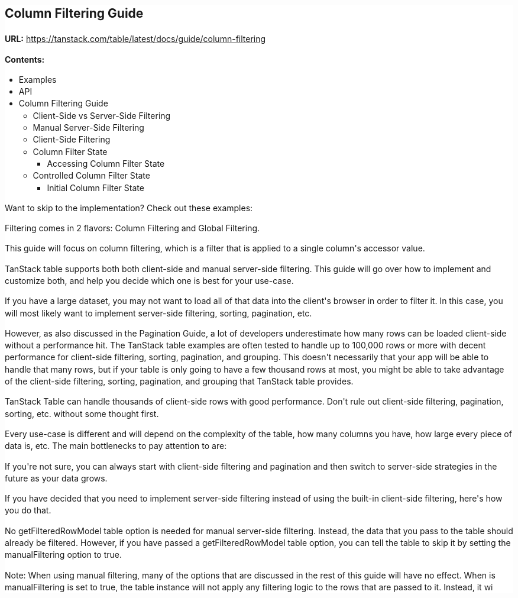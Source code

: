 ## Column Filtering Guide

**URL:** https://tanstack.com/table/latest/docs/guide/column-filtering

**Contents:**
- Examples
- API
- Column Filtering Guide
  - Client-Side vs Server-Side Filtering
  - Manual Server-Side Filtering
  - Client-Side Filtering
  - Column Filter State
    - Accessing Column Filter State
  - Controlled Column Filter State
    - Initial Column Filter State

Want to skip to the implementation? Check out these examples:

Filtering comes in 2 flavors: Column Filtering and Global Filtering.

This guide will focus on column filtering, which is a filter that is applied to a single column's accessor value.

TanStack table supports both both client-side and manual server-side filtering. This guide will go over how to implement and customize both, and help you decide which one is best for your use-case.

If you have a large dataset, you may not want to load all of that data into the client's browser in order to filter it. In this case, you will most likely want to implement server-side filtering, sorting, pagination, etc.

However, as also discussed in the Pagination Guide, a lot of developers underestimate how many rows can be loaded client-side without a performance hit. The TanStack table examples are often tested to handle up to 100,000 rows or more with decent performance for client-side filtering, sorting, pagination, and grouping. This doesn't necessarily that your app will be able to handle that many rows, but if your table is only going to have a few thousand rows at most, you might be able to take advantage of the client-side filtering, sorting, pagination, and grouping that TanStack table provides.

TanStack Table can handle thousands of client-side rows with good performance. Don't rule out client-side filtering, pagination, sorting, etc. without some thought first.

Every use-case is different and will depend on the complexity of the table, how many columns you have, how large every piece of data is, etc. The main bottlenecks to pay attention to are:

If you're not sure, you can always start with client-side filtering and pagination and then switch to server-side strategies in the future as your data grows.

If you have decided that you need to implement server-side filtering instead of using the built-in client-side filtering, here's how you do that.

No getFilteredRowModel table option is needed for manual server-side filtering. Instead, the data that you pass to the table should already be filtered. However, if you have passed a getFilteredRowModel table option, you can tell the table to skip it by setting the manualFiltering option to true.

Note: When using manual filtering, many of the options that are discussed in the rest of this guide will have no effect. When is manualFiltering is set to true, the table instance will not apply any filtering logic to the rows that are passed to it. Instead, it wi
